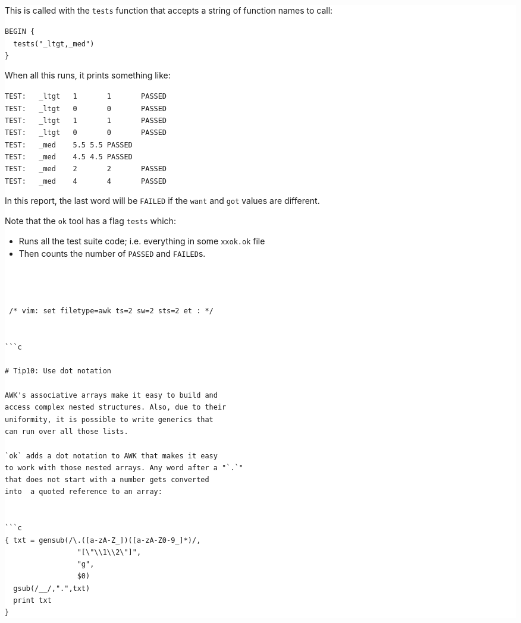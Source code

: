 This is called with the `tests` function
that accepts a string of function names to call:

```
BEGIN {
  tests("_ltgt,_med")
}
```

When all this runs, it prints something like:

```
TEST:	_ltgt	1		1		PASSED
TEST:	_ltgt	0		0		PASSED
TEST:	_ltgt	1		1		PASSED
TEST:	_ltgt	0		0		PASSED
TEST:	_med	5.5	5.5	PASSED
TEST:	_med	4.5	4.5	PASSED
TEST:	_med	2		2		PASSED
TEST:	_med	4		4		PASSED
```

In this report, the last word will be `FAILED` if
the `want` and `got` values are different.

Note that the `ok` tool has a flag `tests` which:

- Runs all the test suite code; i.e. everything
in some `xxok.ok` file
- Then counts the number of `PASSED` and `FAILED`s.

```



 /* vim: set filetype=awk ts=2 sw=2 sts=2 et : */


```c 

# Tip10: Use dot notation 

AWK's associative arrays make it easy to build and
access complex nested structures. Also, due to their
uniformity, it is possible to write generics that
can run over all those lists.

`ok` adds a dot notation to AWK that makes it easy
to work with those nested arrays. Any word after a "`.`"
that does not start with a number gets converted
into  a quoted reference to an array:


```c
{ txt = gensub(/\.([a-zA-Z_])([a-zA-Z0-9_]*)/,
                 "[\"\\1\\2\"]",
                 "g",
                 $0) 
  gsub(/__/,".",txt)
  print txt
}
```
